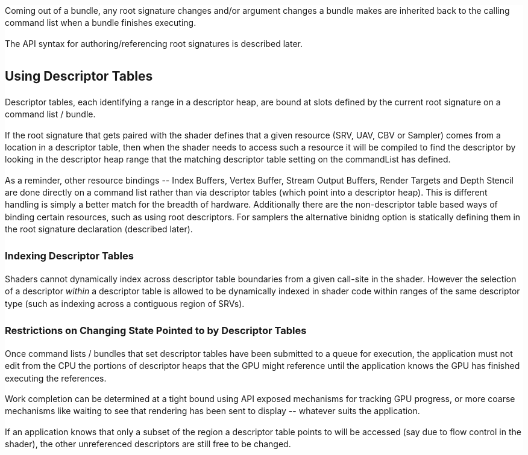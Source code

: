 Coming out of a bundle, any root signature changes and/or argument
changes a bundle makes are inherited back to the calling command list
when a bundle finishes executing.

The API syntax for authoring/referencing root signatures is described
later.

## Using Descriptor Tables

Descriptor tables, each identifying a range in a descriptor heap, are
bound at slots defined by the current root signature on a command list /
bundle.

If the root signature that gets paired with the shader defines that a
given resource (SRV, UAV, CBV or Sampler) comes from a location in a
descriptor table, then when the shader needs to access such a resource
it will be compiled to find the descriptor by looking in the descriptor
heap range that the matching descriptor table setting on the commandList
has defined.

As a reminder, other resource bindings -- Index Buffers, Vertex Buffer,
Stream Output Buffers, Render Targets and Depth Stencil are done
directly on a command list rather than via descriptor tables (which
point into a descriptor heap). This is different handling is simply a
better match for the breadth of hardware. Additionally there are the
non-descriptor table based ways of binding certain resources, such as
using root descriptors. For samplers the alternative binidng option is
statically defining them in the root signature declaration (described
later).

### Indexing Descriptor Tables

Shaders cannot dynamically index across descriptor table boundaries from
a given call-site in the shader. However the selection of a descriptor
*within* a descriptor table is allowed to be dynamically indexed in
shader code within ranges of the same descriptor type (such as indexing
across a contiguous region of SRVs).

### Restrictions on Changing State Pointed to by Descriptor Tables

Once command lists / bundles that set descriptor tables have been
submitted to a queue for execution, the application must not edit from
the CPU the portions of descriptor heaps that the GPU might reference
until the application knows the GPU has finished executing the
references.

Work completion can be determined at a tight bound using API exposed
mechanisms for tracking GPU progress, or more coarse mechanisms like
waiting to see that rendering has been sent to display -- whatever suits
the application.

If an application knows that only a subset of the region a descriptor
table points to will be accessed (say due to flow control in the
shader), the other unreferenced descriptors are still free to be
changed.
